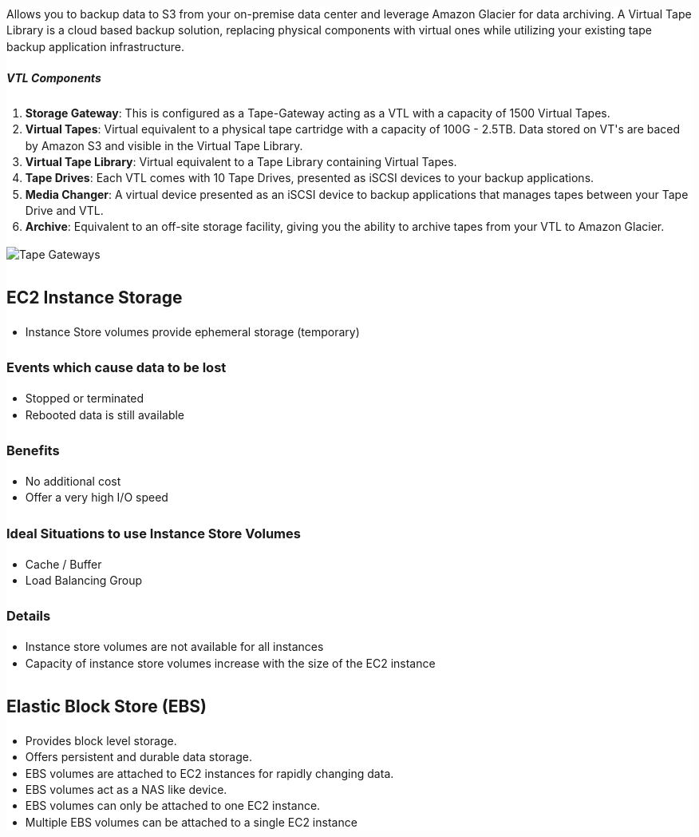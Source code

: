 Allows you to backup data to S3 from your on-premise data center and leverage Amazon Glacier for data archiving. A Virtual Tape Library is a cloud based backup solution, replacing physical components with virtual ones while utilizing your existing tape backup application infrastructure.

##### VTL Components

1. **Storage Gateway**: This is configured as a Tape-Gateway acting as a VTL with a capacity of 1500 Virtual Tapes.
1. **Virtual Tapes**: Virtual equivalent to a physical tape cartridge with a capacity of 100G - 2.5TB. Data stored on VT's are baced by Amazon S3 and visible in the Virtual Tape Library.
1. **Virtual Tape Library**: Virtual equivalent to a Tape Library containing Virtual Tapes.
1. **Tape Drives**: Each VTL comes with 10 Tape Drives, presented as iSCSI devices to your backup applications.
1. **Media Changer**: A virtual device presented as an iSCSI device to backup applications that manages tapes between your Tape Drive and VTL.
1. **Archive**: Equivalent to an off-site storage facility, giving you the ability to archive tapes from your VTL to Amazon Glacier.

![Tape Gateways](https://docs.aws.amazon.com/storagegateway/latest/userguide/images/Gateway-VTL-Architecture2-diagram.png)

## EC2 Instance Storage

- Instance Store volumes provide ephemeral storage (temporary)

### Events which cause data to be lost

- Stopped or terminated
- Rebooted data is still available

### Benefits

- No additional cost
- Offer a very high  I/O speed

### Ideal Situations to use Instance Store Volumes

- Cache / Buffer
- Load Balancing Group

### Details

- Instance store volumes are not available for all instances
- Capacity of instance store volumes increase with the size of the EC2 instance

## Elastic Block Store (EBS)

- Provides block level storage.
- Offers persistent and durable data storage.
- EBS volumes are attached to EC2 instances for rapidly changing data.
- EBS volumes act as a NAS like device.
- EBS volumes can only be attached to one EC2 instance.
- Multiple EBS volumes can be attached to a single EC2 instance

